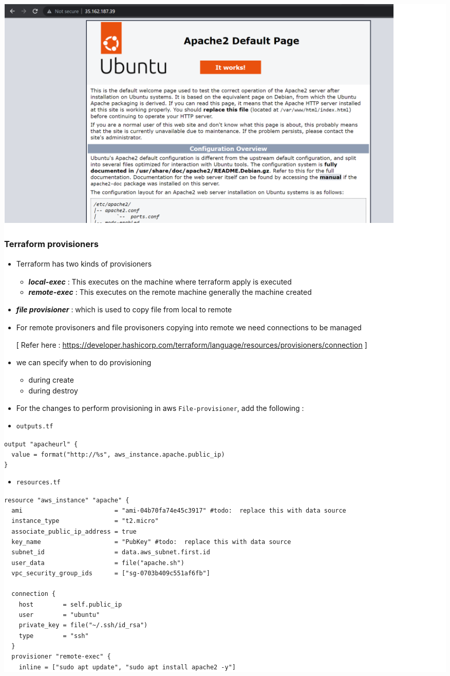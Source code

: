 ![alt text](shots/125.PNG)

### Terraform provisioners

* Terraform has two kinds of provisioners
  * _**local-exec**_ : This executes on the machine where terraform apply is executed
  * _**remote-exec**_ : This executes on the remote machine generally the machine created
* _**file provisioner**_ : which is used to copy file from local to remote
* For remote provisoners and file provisoners copying into remote we need connections to be managed 

  [ Refer here : https://developer.hashicorp.com/terraform/language/resources/provisioners/connection ]

* we can specify when to do provisioning
  * during create
  * during destroy

* For the changes to perform provisioning in aws `File-provisioner`, add the following :

* `outputs.tf`
```
output "apacheurl" {
  value = format("http://%s", aws_instance.apache.public_ip)
}
```
* `resources.tf`
```
resource "aws_instance" "apache" {
  ami                         = "ami-04b70fa74e45c3917" #todo:  replace this with data source
  instance_type               = "t2.micro"
  associate_public_ip_address = true
  key_name                    = "PubKey" #todo:  replace this with data source
  subnet_id                   = data.aws_subnet.first.id
  user_data                   = file("apache.sh")
  vpc_security_group_ids      = ["sg-0703b409c551af6fb"]

  connection {
    host        = self.public_ip
    user        = "ubuntu"
    private_key = file("~/.ssh/id_rsa")
    type        = "ssh"
  }
  provisioner "remote-exec" {
    inline = ["sudo apt update", "sudo apt install apache2 -y"]
```